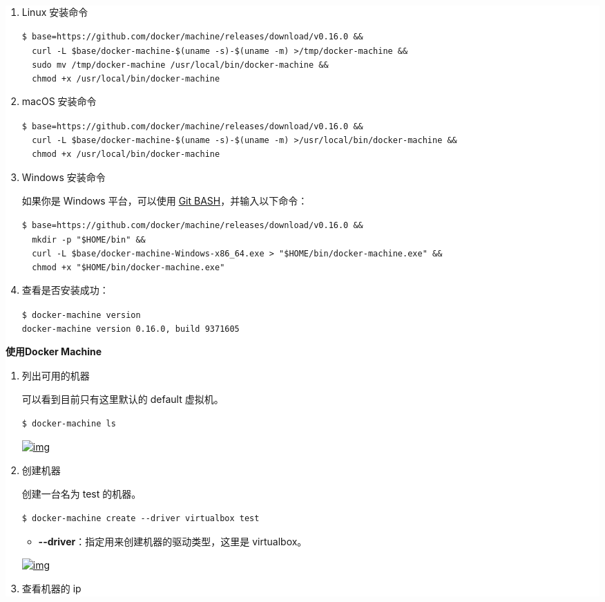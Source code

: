 1. Linux 安装命令

   ```shell
   $ base=https://github.com/docker/machine/releases/download/v0.16.0 &&
     curl -L $base/docker-machine-$(uname -s)-$(uname -m) >/tmp/docker-machine &&
     sudo mv /tmp/docker-machine /usr/local/bin/docker-machine &&
     chmod +x /usr/local/bin/docker-machine
   ```

2. macOS 安装命令

   ```shell
   $ base=https://github.com/docker/machine/releases/download/v0.16.0 &&
     curl -L $base/docker-machine-$(uname -s)-$(uname -m) >/usr/local/bin/docker-machine &&
     chmod +x /usr/local/bin/docker-machine
   ```

3. Windows 安装命令

   如果你是 Windows 平台，可以使用 [Git BASH](https://git-for-windows.github.io/)，并输入以下命令：

   ```shell
   $ base=https://github.com/docker/machine/releases/download/v0.16.0 &&
     mkdir -p "$HOME/bin" &&
     curl -L $base/docker-machine-Windows-x86_64.exe > "$HOME/bin/docker-machine.exe" &&
     chmod +x "$HOME/bin/docker-machine.exe"
   ```

4. 查看是否安装成功：

   ```
   $ docker-machine version
   docker-machine version 0.16.0, build 9371605
   ```

**使用Docker Machine**

1. 列出可用的机器

   可以看到目前只有这里默认的 default 虚拟机。

   ```
   $ docker-machine ls
   ```

   [![img](https://www.runoob.com/wp-content/uploads/2019/11/docker-machine1.png)](https://www.runoob.com/wp-content/uploads/2019/11/docker-machine1.png)

2. 创建机器

   创建一台名为 test 的机器。

   ```
   $ docker-machine create --driver virtualbox test
   ```

   - **--driver**：指定用来创建机器的驱动类型，这里是 virtualbox。

   [![img](https://www.runoob.com/wp-content/uploads/2019/11/docker-machine2.png)](https://www.runoob.com/wp-content/uploads/2019/11/docker-machine2.png)

3. 查看机器的 ip

